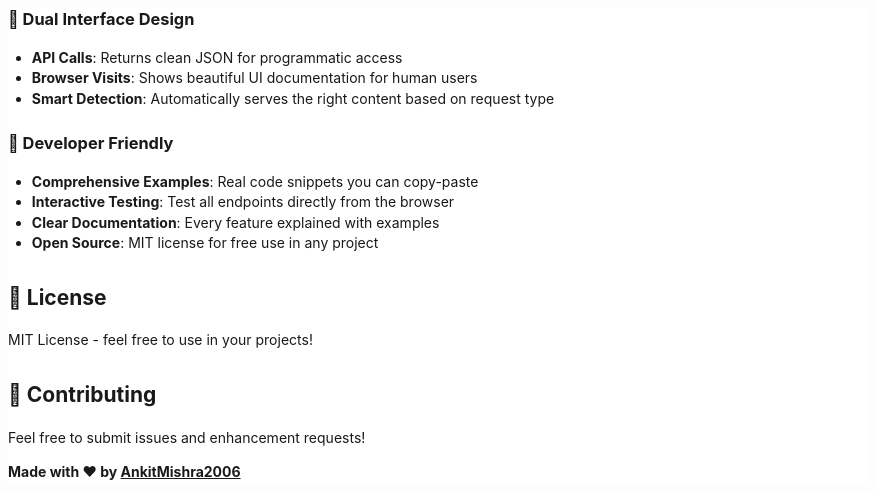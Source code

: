 ### **📱 Dual Interface Design**

- **API Calls**: Returns clean JSON for programmatic access
- **Browser Visits**: Shows beautiful UI documentation for human users
- **Smart Detection**: Automatically serves the right content based on request type

### **🔧 Developer Friendly**

- **Comprehensive Examples**: Real code snippets you can copy-paste
- **Interactive Testing**: Test all endpoints directly from the browser
- **Clear Documentation**: Every feature explained with examples
- **Open Source**: MIT license for free use in any project

## 📄 License

MIT License - feel free to use in your projects!

## 🤝 Contributing

Feel free to submit issues and enhancement requests!

**Made with ❤️ by [AnkitMishra2006](https://github.com/AnkitMishra2006)**

